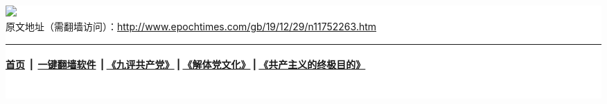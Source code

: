 <a href='https://github.com/gfw-breaker/banned-news1/blob/master/pages/nsc412/n11752263.md'><img src='https://github.com/gfw-breaker/banned-news1/blob/master/pages/nsc412/n11752263.md.png'/></a> <br/>
原文地址（需翻墙访问）：http://www.epochtimes.com/gb/19/12/29/n11752263.htm


------------------------
#### [首页](https://github.com/gfw-breaker/banned-news1/blob/master/README.md) &nbsp;|&nbsp; [一键翻墙软件](https://github.com/gfw-breaker/nogfw/blob/master/README.md) &nbsp;| [《九评共产党》](https://github.com/gfw-breaker/9ping.md/blob/master/README.md#九评之一评共产党是什么) | [《解体党文化》](https://github.com/gfw-breaker/jtdwh.md/blob/master/README.md) | [《共产主义的终极目的》](https://github.com/gfw-breaker/gczydzjmd.md/blob/master/README.md)


<img src='http://gfw-breaker.win/banned-news/pages/nsc412/n11752263.md' width='0px' height='0px'/>